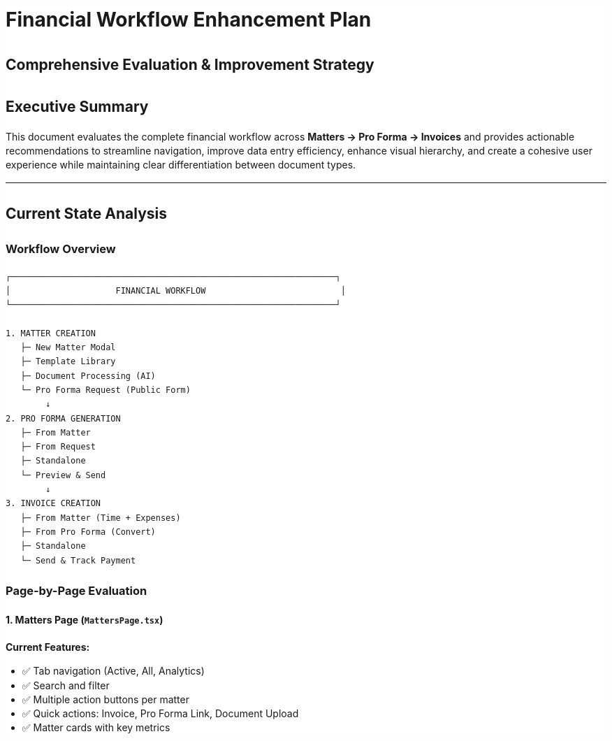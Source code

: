 # Financial Workflow Enhancement Plan
## Comprehensive Evaluation & Improvement Strategy

## Executive Summary

This document evaluates the complete financial workflow across **Matters → Pro Forma → Invoices** and provides actionable recommendations to streamline navigation, improve data entry efficiency, enhance visual hierarchy, and create a cohesive user experience while maintaining clear differentiation between document types.

---

## Current State Analysis

### Workflow Overview

```
┌─────────────────────────────────────────────────────────────────┐
│                     FINANCIAL WORKFLOW                           │
└─────────────────────────────────────────────────────────────────┘

1. MATTER CREATION
   ├─ New Matter Modal
   ├─ Template Library
   ├─ Document Processing (AI)
   └─ Pro Forma Request (Public Form)
        ↓
2. PRO FORMA GENERATION
   ├─ From Matter
   ├─ From Request
   ├─ Standalone
   └─ Preview & Send
        ↓
3. INVOICE CREATION
   ├─ From Matter (Time + Expenses)
   ├─ From Pro Forma (Convert)
   ├─ Standalone
   └─ Send & Track Payment
```

### Page-by-Page Evaluation

#### 1. **Matters Page** (`MattersPage.tsx`)

**Current Features:**
- ✅ Tab navigation (Active, All, Analytics)
- ✅ Search and filter
- ✅ Multiple action buttons per matter
- ✅ Quick actions: Invoice, Pro Forma Link, Document Upload
- ✅ Matter cards with key metrics
